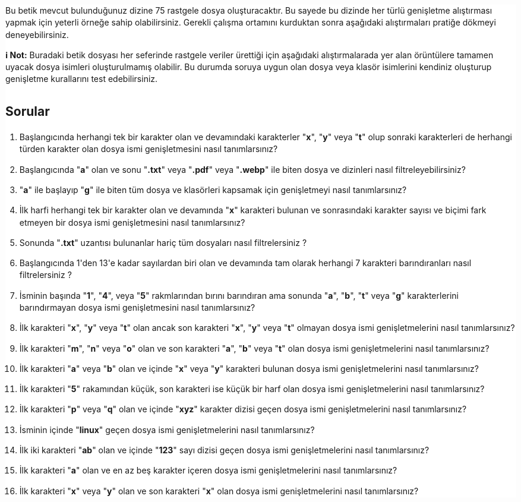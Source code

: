 Bu betik mevcut bulunduğunuz dizine 75 rastgele dosya oluşturacaktır. Bu sayede bu dizinde her türlü genişletme alıştırması yapmak için yeterli örneğe sahip olabilirsiniz. Gerekli çalışma ortamını kurduktan sonra aşağıdaki alıştırmaları pratiğe dökmeyi deneyebilirsiniz.

<p class="mavi"><strong>ℹ️ Not:</strong> Buradaki betik dosyası her seferinde rastgele veriler ürettiği için aşağıdaki alıştırmalarada yer alan örüntülere tamamen uyacak dosya isimleri oluşturulmamış olabilir. Bu durumda soruya uygun olan dosya veya klasör isimlerini kendiniz oluşturup genişletme kurallarını test edebilirsiniz.</p> 

## Sorular

1. Başlangıcında herhangi tek bir karakter olan ve devamındaki karakterler "**x**", "**y**" veya "**t**" olup sonraki karakterleri de herhangi türden karakter olan dosya ismi genişletmesini nasıl tanımlarsınız?

2. Başlangıcında "**a**" olan ve sonu "**.txt**" veya "**.pdf**" veya "**.webp**" ile biten dosya ve dizinleri nasıl filtreleyebilirsiniz?

3. "**a**" ile başlayıp "**g**" ile biten tüm dosya ve klasörleri kapsamak için genişletmeyi nasıl tanımlarsınız?

4. İlk harfi herhangi tek bir karakter olan ve devamında "**x**" karakteri bulunan ve sonrasındaki karakter sayısı ve biçimi fark etmeyen bir dosya ismi genişletmesini nasıl tanımlarsınız?

5. Sonunda "**.txt**" uzantısı bulunanlar hariç tüm dosyaları nasıl filtrelersiniz ?

6. Başlangıcında 1'den 13'e kadar sayılardan biri olan ve devamında tam olarak herhangi 7 karakteri barındıranları nasıl filtrelersiniz ?

7. İsminin başında "**1**", "**4**", veya "**5**" rakmlarından bırını barındıran ama sonunda "**a**", "**b**", "**t**" veya "**g**" karakterlerini barındırmayan dosya ismi genişletmesini nasıl tanımlarsınız?

8. İlk karakteri "**x**", "**y**" veya "**t**" olan ancak son karakteri "**x**", "**y**" veya "**t**" olmayan dosya ismi genişletmelerini nasıl tanımlarsınız?

9. İlk karakteri "**m**", "**n**" veya "**o**" olan ve son karakteri "**a**", "**b**" veya "**t**" olan dosya ismi genişletmelerini nasıl tanımlarsınız?

10. İlk karakteri "**a**" veya "**b**" olan ve içinde "**x**" veya "**y**" karakteri bulunan dosya ismi genişletmelerini nasıl tanımlarsınız?

11. İlk karakteri "**5**" rakamından küçük, son karakteri ise küçük bir harf olan dosya ismi genişletmelerini nasıl tanımlarsınız?

12. İlk karakteri "**p**" veya "**q**" olan ve içinde "**xyz**" karakter dizisi geçen dosya ismi genişletmelerini nasıl tanımlarsınız?

13. İsminin içinde "**linux**" geçen dosya ismi genişletmelerini nasıl tanımlarsınız?

14. İlk iki karakteri "**ab**" olan ve içinde "**123**" sayı dizisi geçen dosya ismi genişletmelerini nasıl tanımlarsınız?

15. İlk karakteri "**a**" olan ve en az beş karakter içeren dosya ismi genişletmelerini nasıl tanımlarsınız?

16. İlk karakteri "**x**" veya "**y**" olan ve son karakteri "**x**" olan dosya ismi genişletmelerini nasıl tanımlarsınız?
